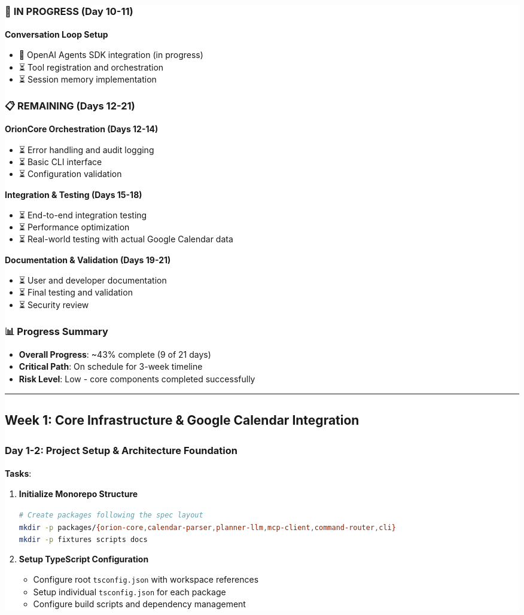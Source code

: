### 🔄 **IN PROGRESS** (Day 10-11)

**Conversation Loop Setup**

- 🔄 OpenAI Agents SDK integration (in progress)
- ⏳ Tool registration and orchestration
- ⏳ Session memory implementation

### 📋 **REMAINING** (Days 12-21)

**OrionCore Orchestration (Days 12-14)**

- ⏳ Error handling and audit logging
- ⏳ Basic CLI interface
- ⏳ Configuration validation

**Integration & Testing (Days 15-18)**

- ⏳ End-to-end integration testing
- ⏳ Performance optimization
- ⏳ Real-world testing with actual Google Calendar data

**Documentation & Validation (Days 19-21)**

- ⏳ User and developer documentation
- ⏳ Final testing and validation
- ⏳ Security review

### 📊 **Progress Summary**

- **Overall Progress**: ~43% complete (9 of 21 days)
- **Critical Path**: On schedule for 3-week timeline
- **Risk Level**: Low - core components completed successfully

---

## Week 1: Core Infrastructure & Google Calendar Integration

### Day 1-2: Project Setup & Architecture Foundation

**Tasks**:

1. **Initialize Monorepo Structure**

   ```bash
   # Create packages following the spec layout
   mkdir -p packages/{orion-core,calendar-parser,planner-llm,mcp-client,command-router,cli}
   mkdir -p fixtures scripts docs
   ```

2. **Setup TypeScript Configuration**
   - Configure root `tsconfig.json` with workspace references
   - Setup individual `tsconfig.json` for each package
   - Configure build scripts and dependency management
